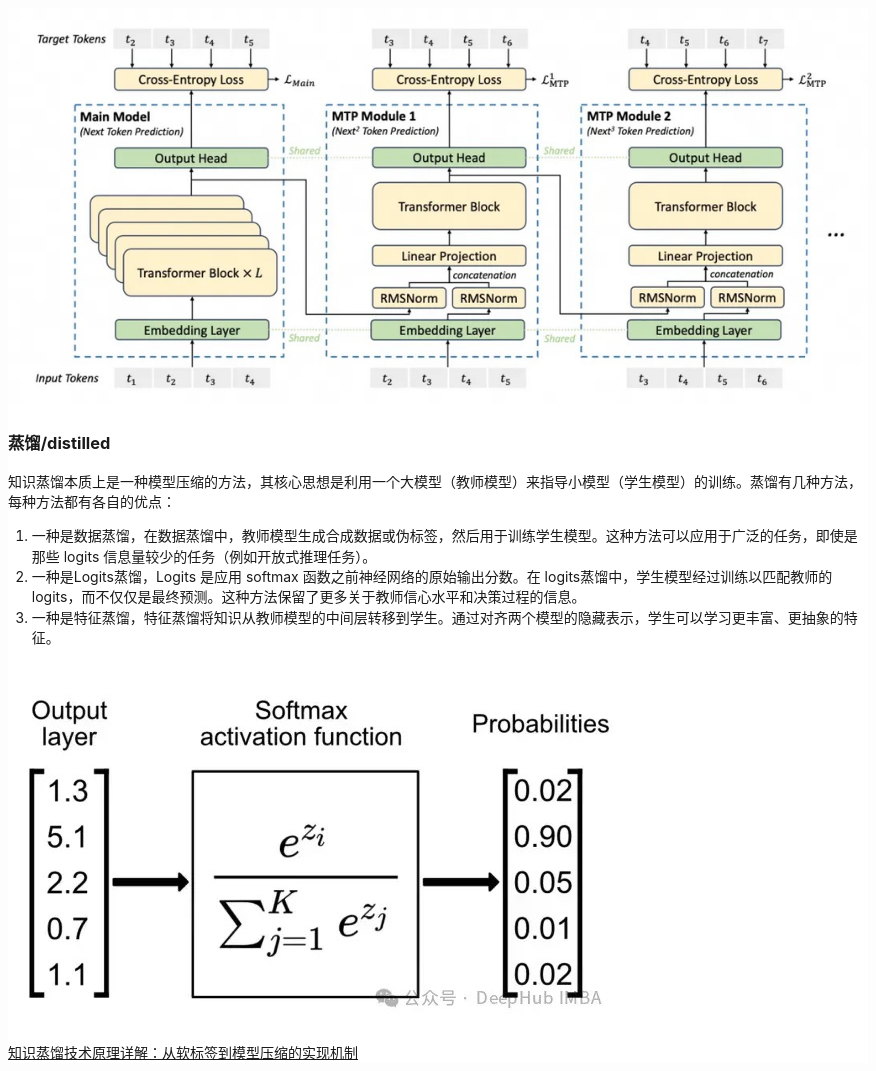 ![](/public/upload/machine/deepseek_mtp.jpg)

### 蒸馏/distilled

知识蒸馏本质上是一种模型压缩的方法，其核心思想是利用一个大模型（教师模型）来指导小模型（学生模型）的训练。蒸馏有几种方法，每种方法都有各自的优点：
1. 一种是数据蒸馏，在数据蒸馏中，教师模型生成合成数据或伪标签，然后用于训练学生模型。这种方法可以应用于广泛的任务，即使是那些 logits 信息量较少的任务（例如开放式推理任务）。
2. 一种是Logits蒸馏，Logits 是应用 softmax 函数之前神经网络的原始输出分数。在 logits蒸馏中，学生模型经过训练以匹配教师的 logits，而不仅仅是最终预测。这种方法保留了更多关于教师信心水平和决策过程的信息。
3. 一种是特征蒸馏，特征蒸馏将知识从教师模型的中间层转移到学生。通过对齐两个模型的隐藏表示，学生可以学习更丰富、更抽象的特征。

![](/public/upload/machine/llm_softmax.jpg)

[知识蒸馏技术原理详解：从软标签到模型压缩的实现机制](https://mp.weixin.qq.com/s/lwETI5Fa9t48eOIm5usExQ)
